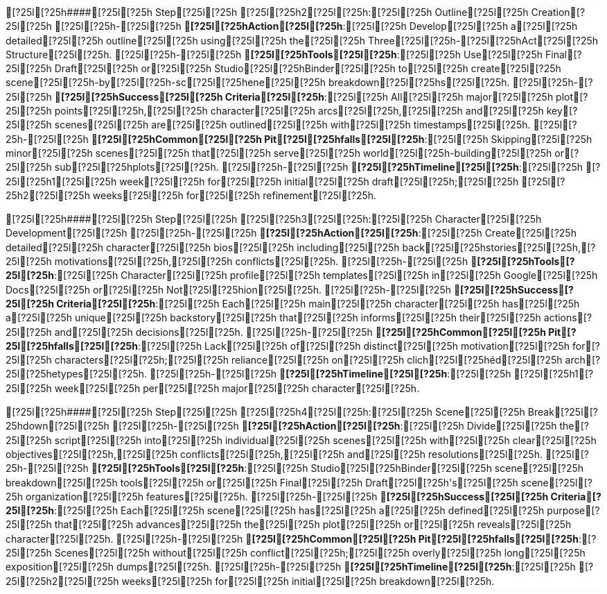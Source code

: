 [?25l[?25h####[?25l[?25h Step[?25l[?25h [?25l[?25h2[?25l[?25h:[?25l[?25h Outline[?25l[?25h Creation[?25l[?25h
[?25l[?25h-[?25l[?25h **[?25l[?25hAction[?25l[?25h**:[?25l[?25h Develop[?25l[?25h a[?25l[?25h detailed[?25l[?25h outline[?25l[?25h using[?25l[?25h the[?25l[?25h Three[?25l[?25h-[?25l[?25hAct[?25l[?25h Structure[?25l[?25h.
[?25l[?25h-[?25l[?25h **[?25l[?25hTools[?25l[?25h**:[?25l[?25h Use[?25l[?25h Final[?25l[?25h Draft[?25l[?25h or[?25l[?25h Studio[?25l[?25hBinder[?25l[?25h to[?25l[?25h create[?25l[?25h scene[?25l[?25h-by[?25l[?25h-sc[?25l[?25hene[?25l[?25h breakdown[?25l[?25hs[?25l[?25h.
[?25l[?25h-[?25l[?25h **[?25l[?25hSuccess[?25l[?25h Criteria[?25l[?25h**:[?25l[?25h All[?25l[?25h major[?25l[?25h plot[?25l[?25h points[?25l[?25h,[?25l[?25h character[?25l[?25h arcs[?25l[?25h,[?25l[?25h and[?25l[?25h key[?25l[?25h scenes[?25l[?25h are[?25l[?25h outlined[?25l[?25h with[?25l[?25h timestamps[?25l[?25h.
[?25l[?25h-[?25l[?25h **[?25l[?25hCommon[?25l[?25h Pit[?25l[?25hfalls[?25l[?25h**:[?25l[?25h Skipping[?25l[?25h minor[?25l[?25h scenes[?25l[?25h that[?25l[?25h serve[?25l[?25h world[?25l[?25h-building[?25l[?25h or[?25l[?25h sub[?25l[?25hplots[?25l[?25h.
[?25l[?25h-[?25l[?25h **[?25l[?25hTimeline[?25l[?25h**:[?25l[?25h [?25l[?25h1[?25l[?25h week[?25l[?25h for[?25l[?25h initial[?25l[?25h draft[?25l[?25h;[?25l[?25h [?25l[?25h2[?25l[?25h weeks[?25l[?25h for[?25l[?25h refinement[?25l[?25h.

[?25l[?25h####[?25l[?25h Step[?25l[?25h [?25l[?25h3[?25l[?25h:[?25l[?25h Character[?25l[?25h Development[?25l[?25h
[?25l[?25h-[?25l[?25h **[?25l[?25hAction[?25l[?25h**:[?25l[?25h Create[?25l[?25h detailed[?25l[?25h character[?25l[?25h bios[?25l[?25h including[?25l[?25h back[?25l[?25hstories[?25l[?25h,[?25l[?25h motivations[?25l[?25h,[?25l[?25h conflicts[?25l[?25h.
[?25l[?25h-[?25l[?25h **[?25l[?25hTools[?25l[?25h**:[?25l[?25h Character[?25l[?25h profile[?25l[?25h templates[?25l[?25h in[?25l[?25h Google[?25l[?25h Docs[?25l[?25h or[?25l[?25h Not[?25l[?25hion[?25l[?25h.
[?25l[?25h-[?25l[?25h **[?25l[?25hSuccess[?25l[?25h Criteria[?25l[?25h**:[?25l[?25h Each[?25l[?25h main[?25l[?25h character[?25l[?25h has[?25l[?25h a[?25l[?25h unique[?25l[?25h backstory[?25l[?25h that[?25l[?25h informs[?25l[?25h their[?25l[?25h actions[?25l[?25h and[?25l[?25h decisions[?25l[?25h.
[?25l[?25h-[?25l[?25h **[?25l[?25hCommon[?25l[?25h Pit[?25l[?25hfalls[?25l[?25h**:[?25l[?25h Lack[?25l[?25h of[?25l[?25h distinct[?25l[?25h motivation[?25l[?25h for[?25l[?25h characters[?25l[?25h;[?25l[?25h reliance[?25l[?25h on[?25l[?25h clich[?25l[?25héd[?25l[?25h arch[?25l[?25hetypes[?25l[?25h.
[?25l[?25h-[?25l[?25h **[?25l[?25hTimeline[?25l[?25h**:[?25l[?25h [?25l[?25h1[?25l[?25h week[?25l[?25h per[?25l[?25h major[?25l[?25h character[?25l[?25h.

[?25l[?25h####[?25l[?25h Step[?25l[?25h [?25l[?25h4[?25l[?25h:[?25l[?25h Scene[?25l[?25h Break[?25l[?25hdown[?25l[?25h
[?25l[?25h-[?25l[?25h **[?25l[?25hAction[?25l[?25h**:[?25l[?25h Divide[?25l[?25h the[?25l[?25h script[?25l[?25h into[?25l[?25h individual[?25l[?25h scenes[?25l[?25h with[?25l[?25h clear[?25l[?25h objectives[?25l[?25h,[?25l[?25h conflicts[?25l[?25h,[?25l[?25h and[?25l[?25h resolutions[?25l[?25h.
[?25l[?25h-[?25l[?25h **[?25l[?25hTools[?25l[?25h**:[?25l[?25h Studio[?25l[?25hBinder[?25l[?25h scene[?25l[?25h breakdown[?25l[?25h tools[?25l[?25h or[?25l[?25h Final[?25l[?25h Draft[?25l[?25h's[?25l[?25h scene[?25l[?25h organization[?25l[?25h features[?25l[?25h.
[?25l[?25h-[?25l[?25h **[?25l[?25hSuccess[?25l[?25h Criteria[?25l[?25h**:[?25l[?25h Each[?25l[?25h scene[?25l[?25h has[?25l[?25h a[?25l[?25h defined[?25l[?25h purpose[?25l[?25h that[?25l[?25h advances[?25l[?25h the[?25l[?25h plot[?25l[?25h or[?25l[?25h reveals[?25l[?25h character[?25l[?25h.
[?25l[?25h-[?25l[?25h **[?25l[?25hCommon[?25l[?25h Pit[?25l[?25hfalls[?25l[?25h**:[?25l[?25h Scenes[?25l[?25h without[?25l[?25h conflict[?25l[?25h;[?25l[?25h overly[?25l[?25h long[?25l[?25h exposition[?25l[?25h dumps[?25l[?25h.
[?25l[?25h-[?25l[?25h **[?25l[?25hTimeline[?25l[?25h**:[?25l[?25h [?25l[?25h2[?25l[?25h weeks[?25l[?25h for[?25l[?25h initial[?25l[?25h breakdown[?25l[?25h.
